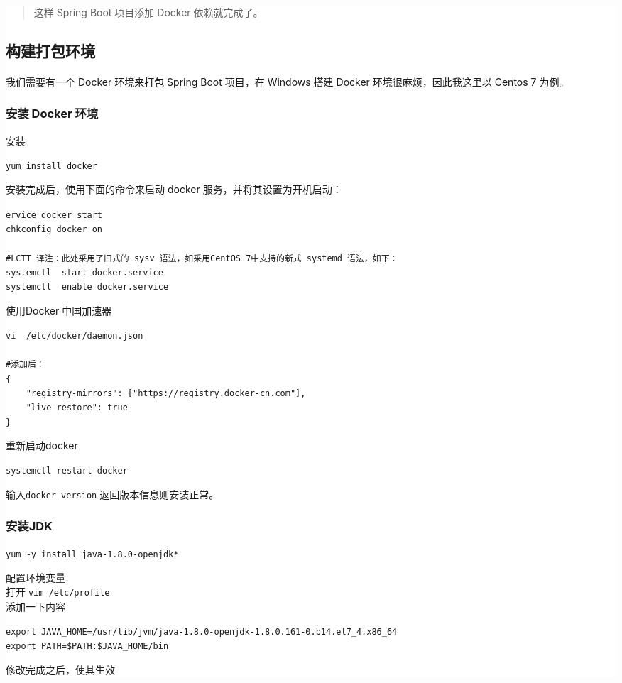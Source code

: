 > 这样 Spring Boot 项目添加 Docker 依赖就完成了。

## 构建打包环境

我们需要有一个 Docker 环境来打包 Spring Boot 项目，在 Windows 搭建 Docker 环境很麻烦，因此我这里以 Centos 7
为例。

### 安装 Docker 环境

安装

    
    
    yum install docker

安装完成后，使用下面的命令来启动 docker 服务，并将其设置为开机启动：

    
    
    ervice docker start
    chkconfig docker on
    
    #LCTT 译注：此处采用了旧式的 sysv 语法，如采用CentOS 7中支持的新式 systemd 语法，如下：
    systemctl  start docker.service
    systemctl  enable docker.service

使用Docker 中国加速器

    
    
    vi  /etc/docker/daemon.json
    
    #添加后：
    {
        "registry-mirrors": ["https://registry.docker-cn.com"],
        "live-restore": true
    }

重新启动docker

    
    
    systemctl restart docker

输入`docker version` 返回版本信息则安装正常。

### 安装JDK

    
    
    yum -y install java-1.8.0-openjdk*

配置环境变量  
打开 `vim /etc/profile`  
添加一下内容

    
    
    export JAVA_HOME=/usr/lib/jvm/java-1.8.0-openjdk-1.8.0.161-0.b14.el7_4.x86_64 
    export PATH=$PATH:$JAVA_HOME/bin 

修改完成之后，使其生效
